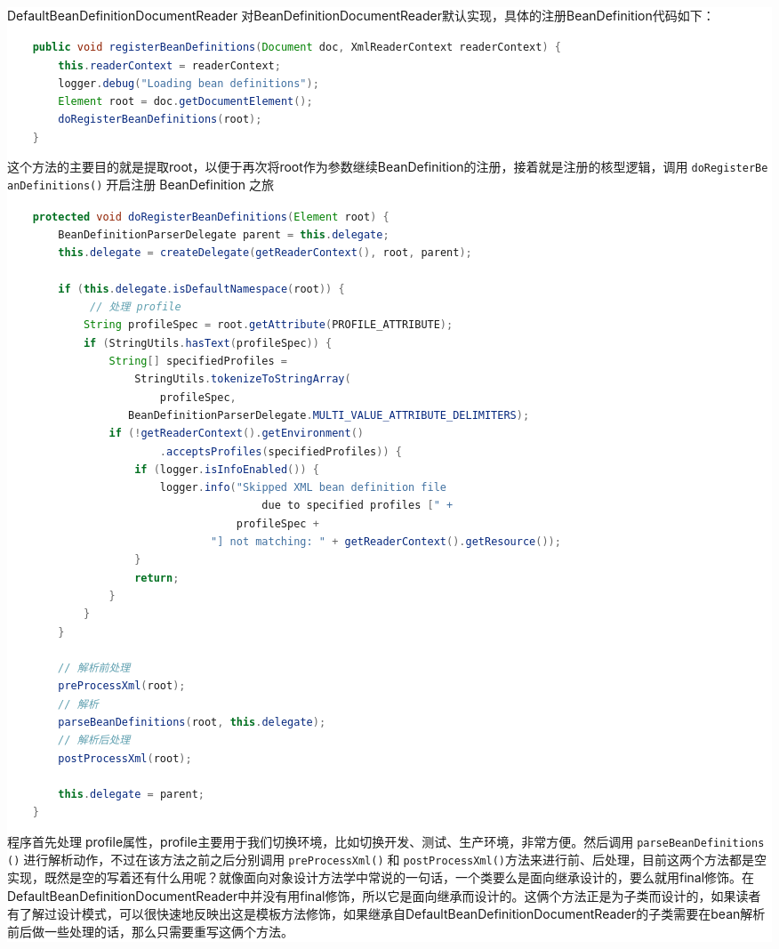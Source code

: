 DefaultBeanDefinitionDocumentReader 对BeanDefinitionDocumentReader默认实现，具体的注册BeanDefinition代码如下：

```java
    public void registerBeanDefinitions(Document doc, XmlReaderContext readerContext) {
        this.readerContext = readerContext;
        logger.debug("Loading bean definitions");
        Element root = doc.getDocumentElement();
        doRegisterBeanDefinitions(root);
    }
```

这个方法的主要目的就是提取root，以便于再次将root作为参数继续BeanDefinition的注册，接着就是注册的核型逻辑，调用 `doRegisterBeanDefinitions()` 开启注册 BeanDefinition 之旅

```java
    protected void doRegisterBeanDefinitions(Element root) {
        BeanDefinitionParserDelegate parent = this.delegate;
        this.delegate = createDelegate(getReaderContext(), root, parent);

        if (this.delegate.isDefaultNamespace(root)) {
             // 处理 profile
            String profileSpec = root.getAttribute(PROFILE_ATTRIBUTE);
            if (StringUtils.hasText(profileSpec)) {
                String[] specifiedProfiles = 
                    StringUtils.tokenizeToStringArray(
                        profileSpec, 
                   BeanDefinitionParserDelegate.MULTI_VALUE_ATTRIBUTE_DELIMITERS);
                if (!getReaderContext().getEnvironment()
                    	.acceptsProfiles(specifiedProfiles)) {
                    if (logger.isInfoEnabled()) {
                        logger.info("Skipped XML bean definition file 
                                    	due to specified profiles [" + 
                                    profileSpec +
                                "] not matching: " + getReaderContext().getResource());
                    }
                    return;
                }
            }
        }

        // 解析前处理
        preProcessXml(root);
        // 解析
        parseBeanDefinitions(root, this.delegate);
        // 解析后处理
        postProcessXml(root);

        this.delegate = parent;
    }
```

程序首先处理 profile属性，profile主要用于我们切换环境，比如切换开发、测试、生产环境，非常方便。然后调用 `parseBeanDefinitions()` 进行解析动作，不过在该方法之前之后分别调用 `preProcessXml()` 和 `postProcessXml()`方法来进行前、后处理，目前这两个方法都是空实现，既然是空的写着还有什么用呢？就像面向对象设计方法学中常说的一句话，一个类要么是面向继承设计的，要么就用final修饰。在DefaultBeanDefinitionDocumentReader中并没有用final修饰，所以它是面向继承而设计的。这俩个方法正是为子类而设计的，如果读者有了解过设计模式，可以很快速地反映出这是模板方法修饰，如果继承自DefaultBeanDefinitionDocumentReader的子类需要在bean解析前后做一些处理的话，那么只需要重写这俩个方法。
